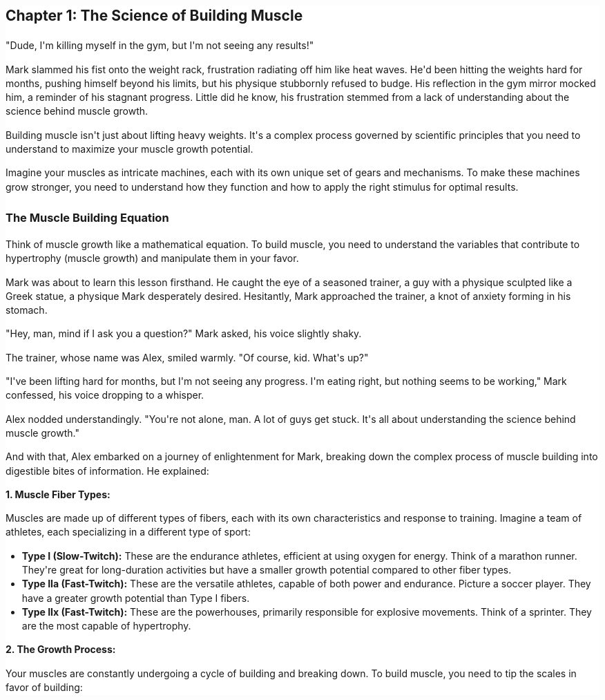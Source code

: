 ## Chapter 1: The Science of Building Muscle 

"Dude, I'm killing myself in the gym, but I'm not seeing any results!"

Mark slammed his fist onto the weight rack, frustration radiating off him like heat waves.  He'd been hitting the weights hard for months, pushing himself beyond his limits, but his physique stubbornly refused to budge.  His reflection in the gym mirror mocked him, a reminder of his stagnant progress.  Little did he know, his frustration stemmed from a lack of understanding about the science behind muscle growth. 

Building muscle isn't just about lifting heavy weights. It's a complex process governed by scientific principles that you need to understand to maximize your muscle growth potential. 

Imagine your muscles as intricate machines, each with its own unique set of gears and mechanisms. To make these machines grow stronger, you need to understand how they function and how to apply the right stimulus for optimal results.

### The Muscle Building Equation

Think of muscle growth like a mathematical equation. To build muscle, you need to understand the variables that contribute to hypertrophy (muscle growth) and manipulate them in your favor. 

Mark was about to learn this lesson firsthand.  He caught the eye of a seasoned trainer, a guy with a physique sculpted like a Greek statue, a physique Mark desperately desired.  Hesitantly, Mark approached the trainer, a knot of anxiety forming in his stomach.

"Hey, man, mind if I ask you a question?" Mark asked, his voice slightly shaky.

The trainer, whose name was Alex, smiled warmly. "Of course, kid. What's up?" 

"I've been lifting hard for months, but I'm not seeing any progress.  I'm eating right, but nothing seems to be working," Mark confessed, his voice dropping to a whisper.

Alex nodded understandingly. "You're not alone, man. A lot of guys get stuck. It's all about understanding the science behind muscle growth." 

And with that, Alex embarked on a journey of enlightenment for Mark, breaking down the complex process of muscle building into digestible bites of information.  He explained:

**1. Muscle Fiber Types:**

Muscles are made up of different types of fibers, each with its own characteristics and response to training.  Imagine a team of athletes, each specializing in a different type of sport:

* **Type I (Slow-Twitch):**  These are the endurance athletes, efficient at using oxygen for energy. Think of a marathon runner. They're great for long-duration activities but have a smaller growth potential compared to other fiber types.
* **Type IIa (Fast-Twitch):**  These are the versatile athletes, capable of both power and endurance. Picture a soccer player. They have a greater growth potential than Type I fibers.
* **Type IIx (Fast-Twitch):**  These are the powerhouses, primarily responsible for explosive movements. Think of a sprinter. They are the most capable of hypertrophy.

**2. The Growth Process:**

Your muscles are constantly undergoing a cycle of building and breaking down. To build muscle, you need to tip the scales in favor of building:
